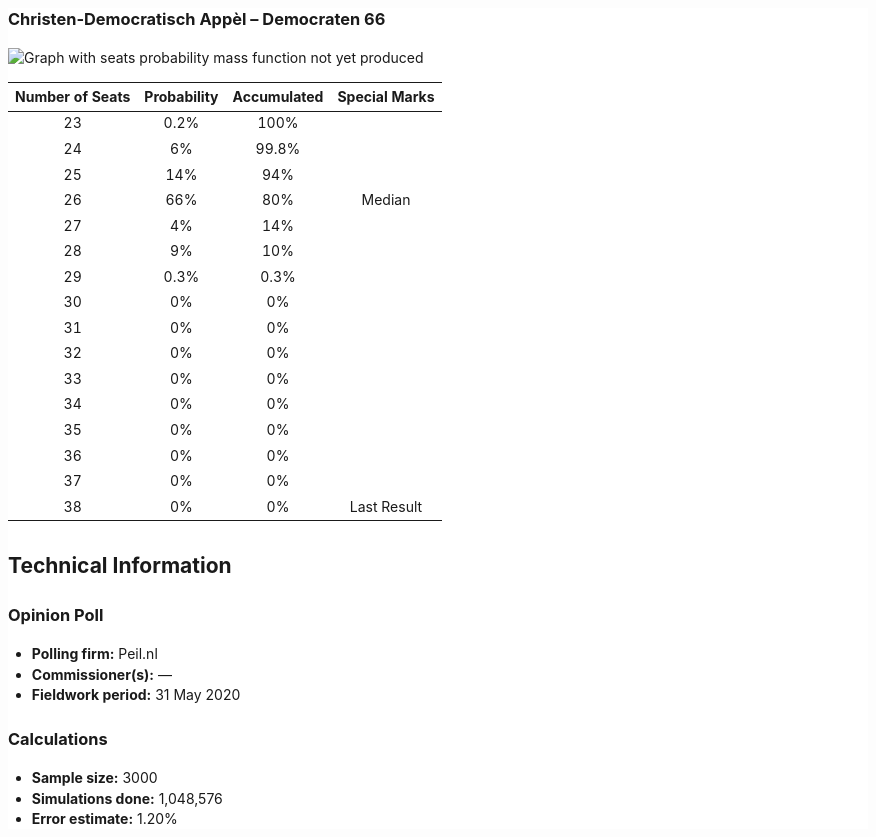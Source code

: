 ### Christen-Democratisch Appèl – Democraten 66

![Graph with seats probability mass function not yet produced](2020-05-31-Peilnl-coalitions-seats-pmf-cda–d66.png "Seats Probability Mass Function")

| Number of Seats | Probability | Accumulated | Special Marks |
|:---------------:|:-----------:|:-----------:|:-------------:|
| 23 | 0.2% | 100% |  |
| 24 | 6% | 99.8% |  |
| 25 | 14% | 94% |  |
| 26 | 66% | 80% | Median |
| 27 | 4% | 14% |  |
| 28 | 9% | 10% |  |
| 29 | 0.3% | 0.3% |  |
| 30 | 0% | 0% |  |
| 31 | 0% | 0% |  |
| 32 | 0% | 0% |  |
| 33 | 0% | 0% |  |
| 34 | 0% | 0% |  |
| 35 | 0% | 0% |  |
| 36 | 0% | 0% |  |
| 37 | 0% | 0% |  |
| 38 | 0% | 0% | Last Result |


## Technical Information

### Opinion Poll

+ **Polling firm:** Peil.nl
+ **Commissioner(s):** —
+ **Fieldwork period:** 31 May 2020

### Calculations

+ **Sample size:** 3000
+ **Simulations done:** 1,048,576
+ **Error estimate:** 1.20%

